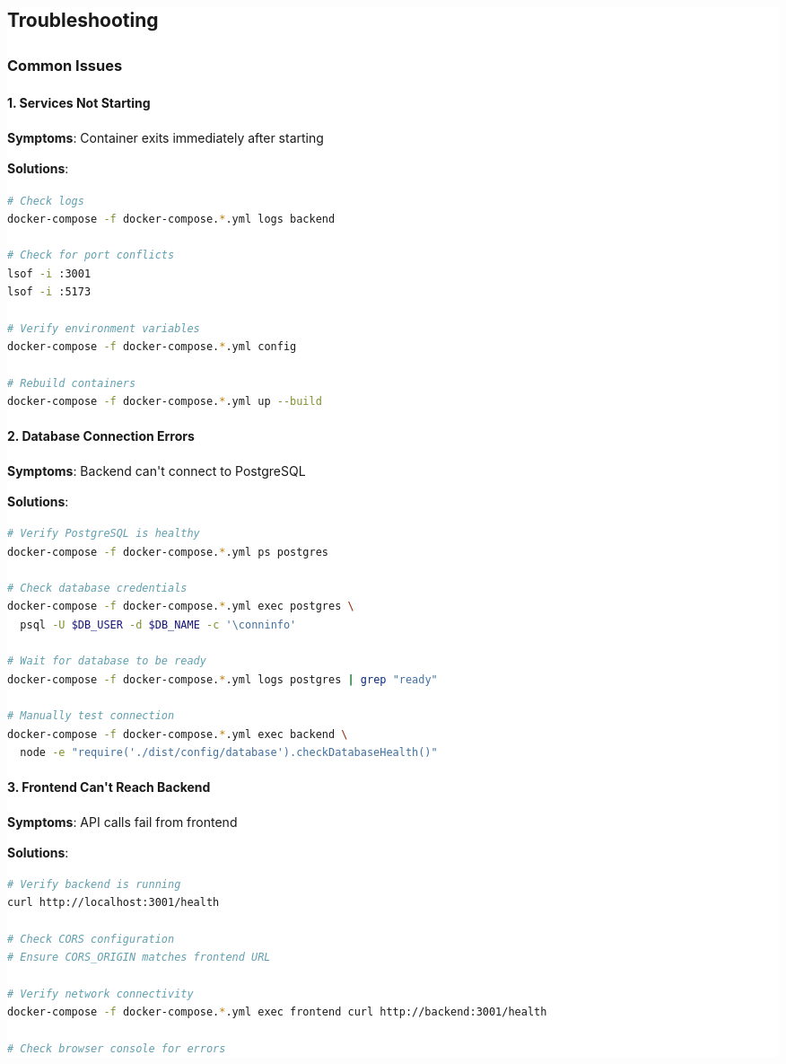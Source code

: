 
## Troubleshooting

### Common Issues

#### 1. Services Not Starting

**Symptoms**: Container exits immediately after starting

**Solutions**:
```bash
# Check logs
docker-compose -f docker-compose.*.yml logs backend

# Check for port conflicts
lsof -i :3001
lsof -i :5173

# Verify environment variables
docker-compose -f docker-compose.*.yml config

# Rebuild containers
docker-compose -f docker-compose.*.yml up --build
```

#### 2. Database Connection Errors

**Symptoms**: Backend can't connect to PostgreSQL

**Solutions**:
```bash
# Verify PostgreSQL is healthy
docker-compose -f docker-compose.*.yml ps postgres

# Check database credentials
docker-compose -f docker-compose.*.yml exec postgres \
  psql -U $DB_USER -d $DB_NAME -c '\conninfo'

# Wait for database to be ready
docker-compose -f docker-compose.*.yml logs postgres | grep "ready"

# Manually test connection
docker-compose -f docker-compose.*.yml exec backend \
  node -e "require('./dist/config/database').checkDatabaseHealth()"
```

#### 3. Frontend Can't Reach Backend

**Symptoms**: API calls fail from frontend

**Solutions**:
```bash
# Verify backend is running
curl http://localhost:3001/health

# Check CORS configuration
# Ensure CORS_ORIGIN matches frontend URL

# Verify network connectivity
docker-compose -f docker-compose.*.yml exec frontend curl http://backend:3001/health

# Check browser console for errors
```
